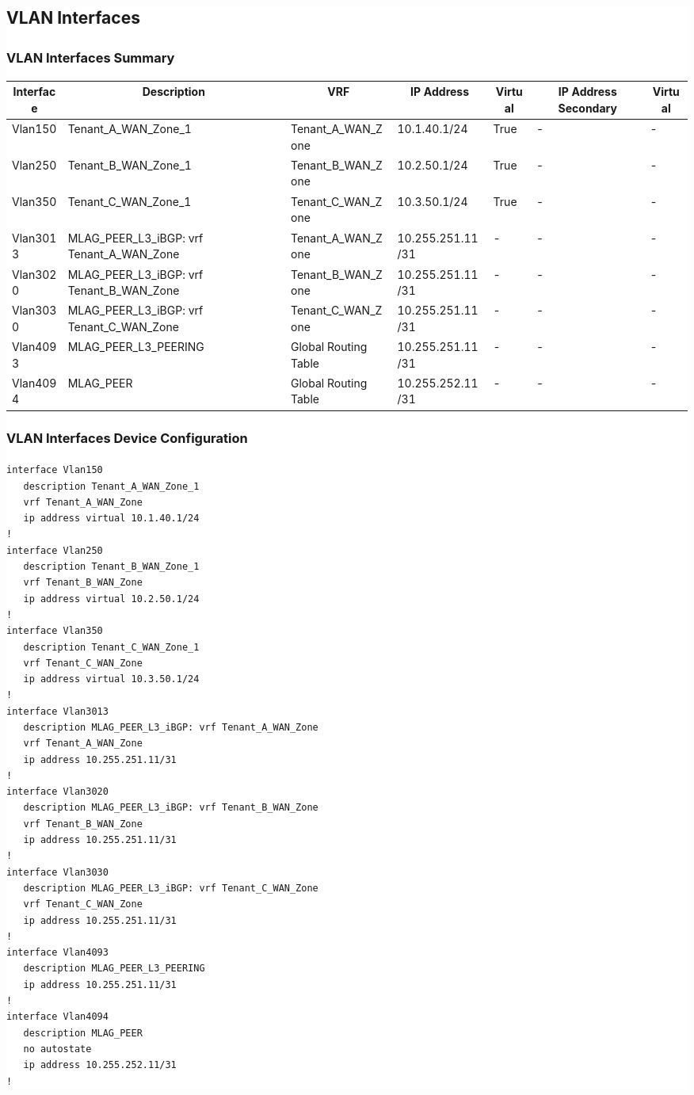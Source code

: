 ## VLAN Interfaces

### VLAN Interfaces Summary

| Interface | Description | VRF | IP Address | Virtual | IP Address Secondary | Virtual |
| --------- | ----------- | --- | ---------- | ------- | -------------------- | ------- |
| Vlan150 | Tenant_A_WAN_Zone_1 | Tenant_A_WAN_Zone  | 10.1.40.1/24 | True | - | - |
| Vlan250 | Tenant_B_WAN_Zone_1 | Tenant_B_WAN_Zone  | 10.2.50.1/24 | True | - | - |
| Vlan350 | Tenant_C_WAN_Zone_1 | Tenant_C_WAN_Zone  | 10.3.50.1/24 | True | - | - |
| Vlan3013 | MLAG_PEER_L3_iBGP: vrf Tenant_A_WAN_Zone | Tenant_A_WAN_Zone  | 10.255.251.11/31 | - | - | - |
| Vlan3020 | MLAG_PEER_L3_iBGP: vrf Tenant_B_WAN_Zone | Tenant_B_WAN_Zone  | 10.255.251.11/31 | - | - | - |
| Vlan3030 | MLAG_PEER_L3_iBGP: vrf Tenant_C_WAN_Zone | Tenant_C_WAN_Zone  | 10.255.251.11/31 | - | - | - |
| Vlan4093 | MLAG_PEER_L3_PEERING | Global Routing Table  | 10.255.251.11/31 | - | - | - |
| Vlan4094 | MLAG_PEER | Global Routing Table  | 10.255.252.11/31 | - | - | - |

### VLAN Interfaces Device Configuration

```eos
interface Vlan150
   description Tenant_A_WAN_Zone_1
   vrf Tenant_A_WAN_Zone
   ip address virtual 10.1.40.1/24
!
interface Vlan250
   description Tenant_B_WAN_Zone_1
   vrf Tenant_B_WAN_Zone
   ip address virtual 10.2.50.1/24
!
interface Vlan350
   description Tenant_C_WAN_Zone_1
   vrf Tenant_C_WAN_Zone
   ip address virtual 10.3.50.1/24
!
interface Vlan3013
   description MLAG_PEER_L3_iBGP: vrf Tenant_A_WAN_Zone
   vrf Tenant_A_WAN_Zone
   ip address 10.255.251.11/31
!
interface Vlan3020
   description MLAG_PEER_L3_iBGP: vrf Tenant_B_WAN_Zone
   vrf Tenant_B_WAN_Zone
   ip address 10.255.251.11/31
!
interface Vlan3030
   description MLAG_PEER_L3_iBGP: vrf Tenant_C_WAN_Zone
   vrf Tenant_C_WAN_Zone
   ip address 10.255.251.11/31
!
interface Vlan4093
   description MLAG_PEER_L3_PEERING
   ip address 10.255.251.11/31
!
interface Vlan4094
   description MLAG_PEER
   no autostate
   ip address 10.255.252.11/31
!
```